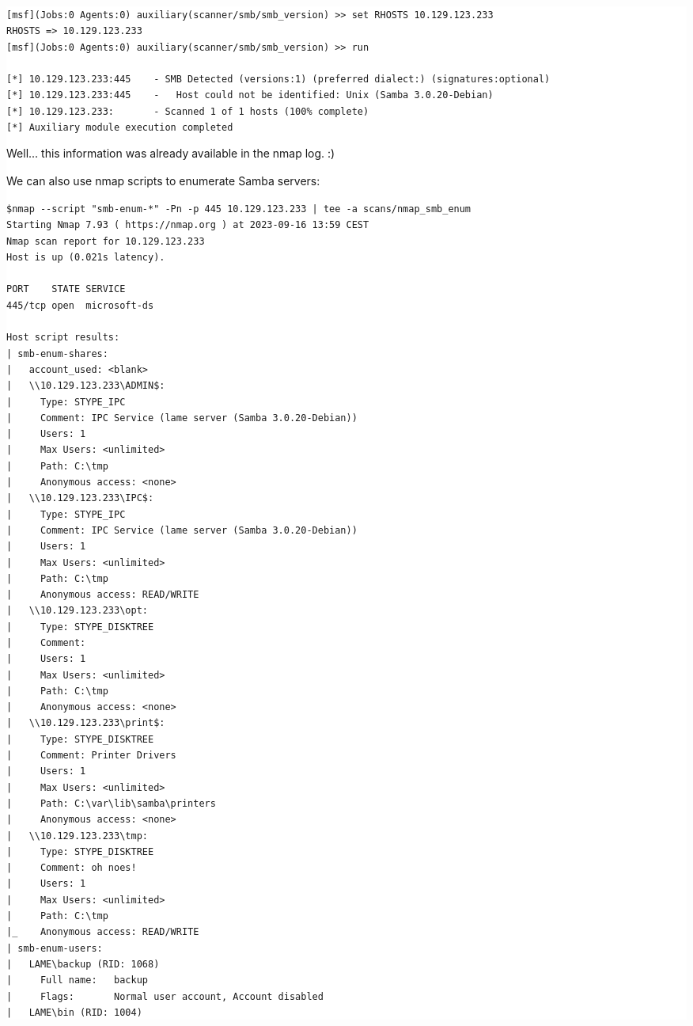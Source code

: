 ```
[msf](Jobs:0 Agents:0) auxiliary(scanner/smb/smb_version) >> set RHOSTS 10.129.123.233
RHOSTS => 10.129.123.233
[msf](Jobs:0 Agents:0) auxiliary(scanner/smb/smb_version) >> run

[*] 10.129.123.233:445    - SMB Detected (versions:1) (preferred dialect:) (signatures:optional)
[*] 10.129.123.233:445    -   Host could not be identified: Unix (Samba 3.0.20-Debian)
[*] 10.129.123.233:       - Scanned 1 of 1 hosts (100% complete)
[*] Auxiliary module execution completed
```
Well... this information was already available in the nmap log. :)

We can also use nmap scripts to enumerate Samba servers:
```
$nmap --script "smb-enum-*" -Pn -p 445 10.129.123.233 | tee -a scans/nmap_smb_enum
Starting Nmap 7.93 ( https://nmap.org ) at 2023-09-16 13:59 CEST
Nmap scan report for 10.129.123.233
Host is up (0.021s latency).

PORT    STATE SERVICE
445/tcp open  microsoft-ds

Host script results:
| smb-enum-shares: 
|   account_used: <blank>
|   \\10.129.123.233\ADMIN$: 
|     Type: STYPE_IPC
|     Comment: IPC Service (lame server (Samba 3.0.20-Debian))
|     Users: 1
|     Max Users: <unlimited>
|     Path: C:\tmp
|     Anonymous access: <none>
|   \\10.129.123.233\IPC$: 
|     Type: STYPE_IPC
|     Comment: IPC Service (lame server (Samba 3.0.20-Debian))
|     Users: 1
|     Max Users: <unlimited>
|     Path: C:\tmp
|     Anonymous access: READ/WRITE
|   \\10.129.123.233\opt: 
|     Type: STYPE_DISKTREE
|     Comment: 
|     Users: 1
|     Max Users: <unlimited>
|     Path: C:\tmp
|     Anonymous access: <none>
|   \\10.129.123.233\print$: 
|     Type: STYPE_DISKTREE
|     Comment: Printer Drivers
|     Users: 1
|     Max Users: <unlimited>
|     Path: C:\var\lib\samba\printers
|     Anonymous access: <none>
|   \\10.129.123.233\tmp: 
|     Type: STYPE_DISKTREE
|     Comment: oh noes!
|     Users: 1
|     Max Users: <unlimited>
|     Path: C:\tmp
|_    Anonymous access: READ/WRITE
| smb-enum-users: 
|   LAME\backup (RID: 1068)
|     Full name:   backup
|     Flags:       Normal user account, Account disabled
|   LAME\bin (RID: 1004)
```